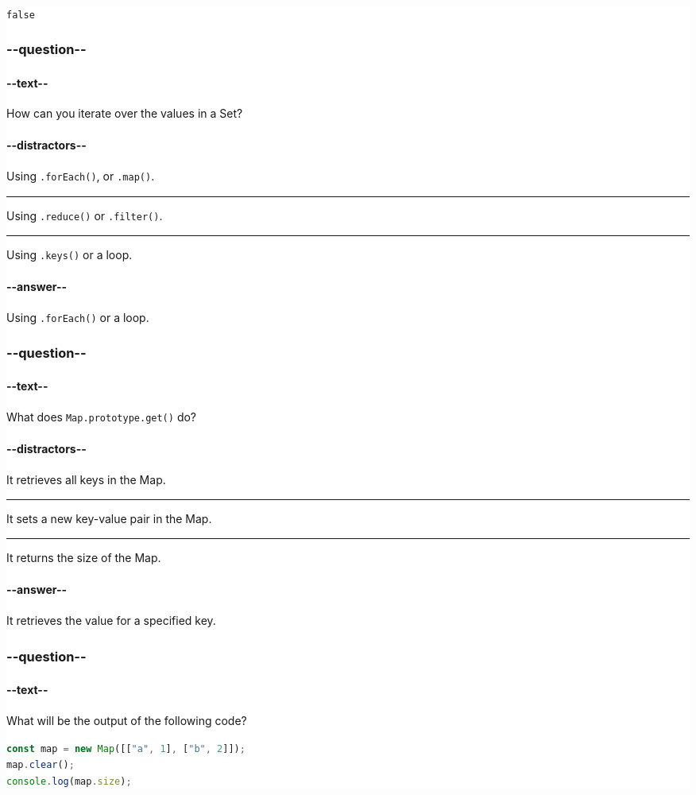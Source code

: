 `false`

### --question--

#### --text--

How can you iterate over the values in a Set?

#### --distractors--

Using `.forEach()`, or `.map()`.

---

Using `.reduce()` or `.filter()`.

---

Using `.keys()` or a loop.

#### --answer--

Using `.forEach()` or a loop.

### --question--

#### --text--

What does `Map.prototype.get()` do?

#### --distractors--

It retrieves all keys in the Map.

---

It sets a new key-value pair in the Map.

---

It returns the size of the Map.

#### --answer--

It retrieves the value for a specified key.

### --question--

#### --text--

What will be the output of the following code?

```js
const map = new Map([["a", 1], ["b", 2]]);
map.clear();
console.log(map.size);
```
